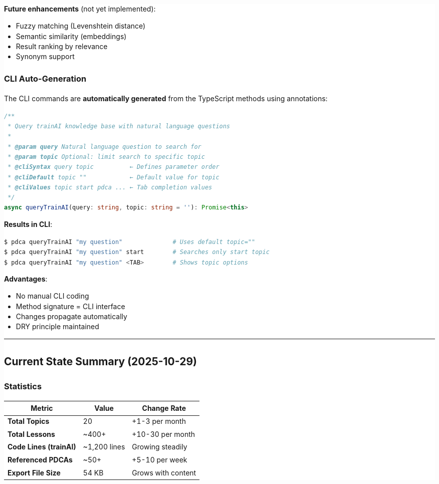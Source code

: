 **Future enhancements** (not yet implemented):
- Fuzzy matching (Levenshtein distance)
- Semantic similarity (embeddings)
- Result ranking by relevance
- Synonym support

### CLI Auto-Generation

The CLI commands are **automatically generated** from the TypeScript methods using annotations:

```typescript
/**
 * Query trainAI knowledge base with natural language questions
 * 
 * @param query Natural language question to search for
 * @param topic Optional: limit search to specific topic
 * @cliSyntax query topic          ← Defines parameter order
 * @cliDefault topic ""            ← Default value for topic
 * @cliValues topic start pdca ... ← Tab completion values
 */
async queryTrainAI(query: string, topic: string = ''): Promise<this>
```

**Results in CLI**:
```bash
$ pdca queryTrainAI "my question"              # Uses default topic=""
$ pdca queryTrainAI "my question" start        # Searches only start topic
$ pdca queryTrainAI "my question" <TAB>        # Shows topic options
```

**Advantages**:
- No manual CLI coding
- Method signature = CLI interface
- Changes propagate automatically
- DRY principle maintained

---

## Current State Summary (2025-10-29)

### Statistics

| Metric | Value | Change Rate |
|--------|-------|-------------|
| **Total Topics** | 20 | +1-3 per month |
| **Total Lessons** | ~400+ | +10-30 per month |
| **Code Lines (trainAI)** | ~1,200 lines | Growing steadily |
| **Referenced PDCAs** | ~50+ | +5-10 per week |
| **Export File Size** | 54 KB | Grows with content |
